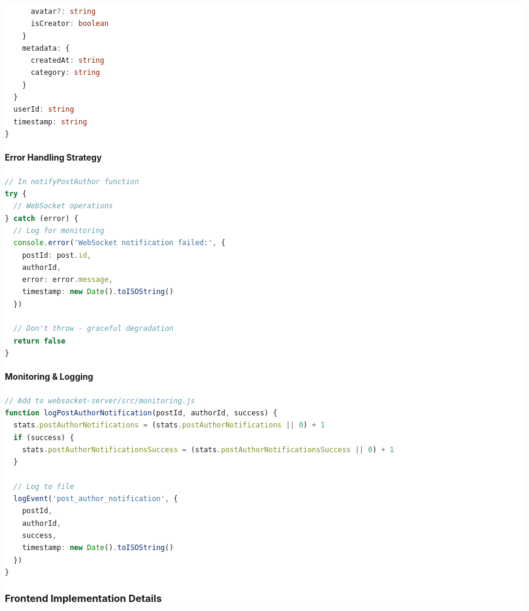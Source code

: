 ```typescript
      avatar?: string
      isCreator: boolean
    }
    metadata: {
      createdAt: string
      category: string
    }
  }
  userId: string
  timestamp: string
}
```

#### Error Handling Strategy
```typescript
// In notifyPostAuthor function
try {
  // WebSocket operations
} catch (error) {
  // Log for monitoring
  console.error('WebSocket notification failed:', {
    postId: post.id,
    authorId,
    error: error.message,
    timestamp: new Date().toISOString()
  })
  
  // Don't throw - graceful degradation
  return false
}
```

#### Monitoring & Logging
```typescript
// Add to websocket-server/src/monitoring.js
function logPostAuthorNotification(postId, authorId, success) {
  stats.postAuthorNotifications = (stats.postAuthorNotifications || 0) + 1
  if (success) {
    stats.postAuthorNotificationsSuccess = (stats.postAuthorNotificationsSuccess || 0) + 1
  }
  
  // Log to file
  logEvent('post_author_notification', {
    postId,
    authorId,
    success,
    timestamp: new Date().toISOString()
  })
}
```

### Frontend Implementation Details
